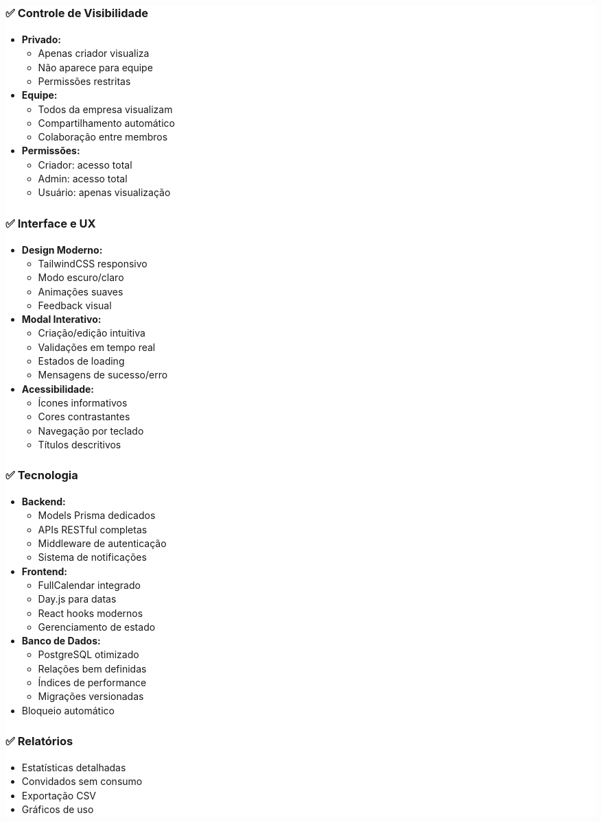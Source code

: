### ✅ Controle de Visibilidade
- **Privado:**
  - Apenas criador visualiza
  - Não aparece para equipe
  - Permissões restritas
- **Equipe:**
  - Todos da empresa visualizam
  - Compartilhamento automático
  - Colaboração entre membros
- **Permissões:**
  - Criador: acesso total
  - Admin: acesso total
  - Usuário: apenas visualização

### ✅ Interface e UX
- **Design Moderno:**
  - TailwindCSS responsivo
  - Modo escuro/claro
  - Animações suaves
  - Feedback visual
- **Modal Interativo:**
  - Criação/edição intuitiva
  - Validações em tempo real
  - Estados de loading
  - Mensagens de sucesso/erro
- **Acessibilidade:**
  - Ícones informativos
  - Cores contrastantes
  - Navegação por teclado
  - Títulos descritivos

### ✅ Tecnologia
- **Backend:**
  - Models Prisma dedicados
  - APIs RESTful completas
  - Middleware de autenticação
  - Sistema de notificações
- **Frontend:**
  - FullCalendar integrado
  - Day.js para datas
  - React hooks modernos
  - Gerenciamento de estado
- **Banco de Dados:**
  - PostgreSQL otimizado
  - Relações bem definidas
  - Índices de performance
  - Migrações versionadas
- Bloqueio automático

### ✅ Relatórios
- Estatísticas detalhadas
- Convidados sem consumo
- Exportação CSV
- Gráficos de uso
